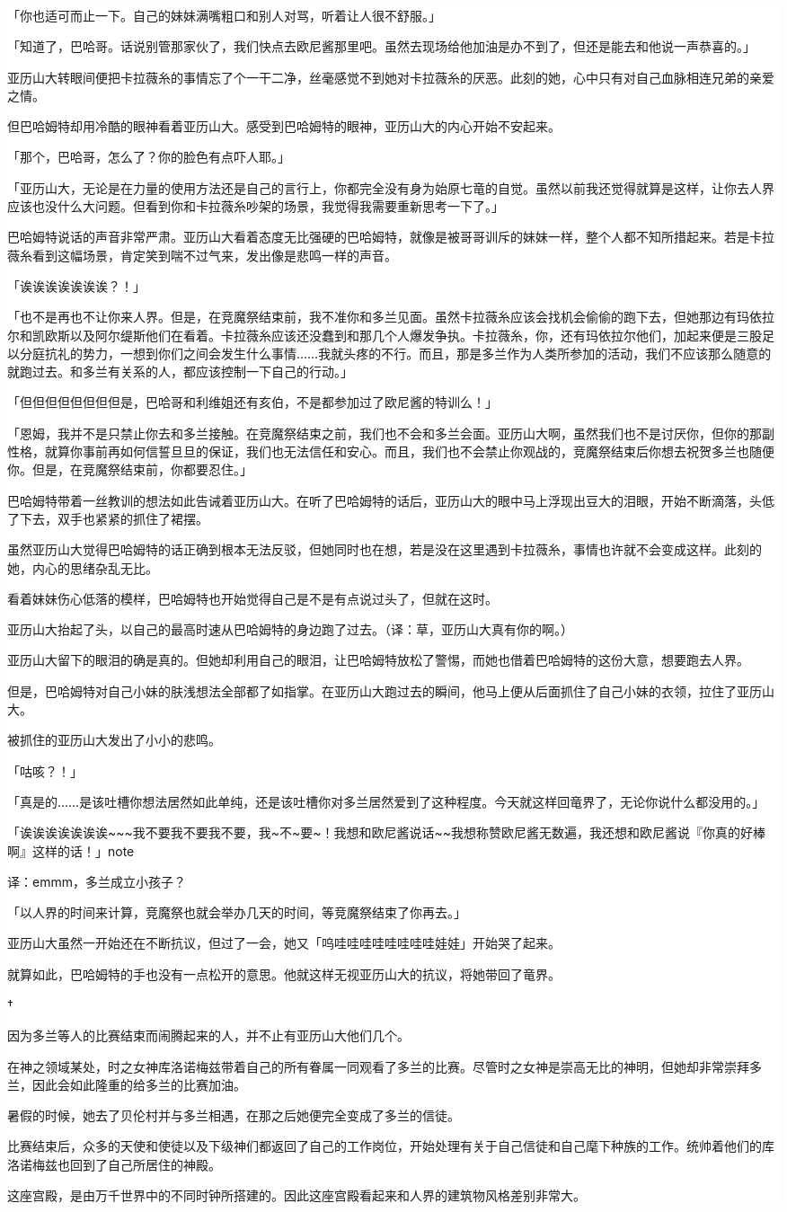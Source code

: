 「你也适可而止一下。自己的妹妹满嘴粗口和别人对骂，听着让人很不舒服。」

「知道了，巴哈哥。话说别管那家伙了，我们快点去欧尼酱那里吧。虽然去现场给他加油是办不到了，但还是能去和他说一声恭喜的。」

亚历山大转眼间便把卡拉薇糸的事情忘了个一干二净，丝毫感觉不到她对卡拉薇糸的厌恶。此刻的她，心中只有对自己血脉相连兄弟的亲爱之情。

但巴哈姆特却用冷酷的眼神看着亚历山大。感受到巴哈姆特的眼神，亚历山大的内心开始不安起来。

「那个，巴哈哥，怎么了？你的脸色有点吓人耶。」

「亚历山大，无论是在力量的使用方法还是自己的言行上，你都完全没有身为始原七竜的自觉。虽然以前我还觉得就算是这样，让你去人界应该也没什么大问题。但看到你和卡拉薇糸吵架的场景，我觉得我需要重新思考一下了。」

巴哈姆特说话的声音非常严肃。亚历山大看着态度无比强硬的巴哈姆特，就像是被哥哥训斥的妹妹一样，整个人都不知所措起来。若是卡拉薇糸看到这幅场景，肯定笑到喘不过气来，发出像是悲鸣一样的声音。

「诶诶诶诶诶诶诶？！」

「也不是再也不让你来人界。但是，在竞魔祭结束前，我不准你和多兰见面。虽然卡拉薇糸应该会找机会偷偷的跑下去，但她那边有玛依拉尔和凯欧斯以及阿尔缇斯他们在看着。卡拉薇糸应该还没蠢到和那几个人爆发争执。卡拉薇糸，你，还有玛依拉尔他们，加起来便是三股足以分庭抗礼的势力，一想到你们之间会发生什么事情……我就头疼的不行。而且，那是多兰作为人类所参加的活动，我们不应该那么随意的就跑过去。和多兰有关系的人，都应该控制一下自己的行动。」

「但但但但但但但但是，巴哈哥和利维姐还有亥伯，不是都参加过了欧尼酱的特训么！」

「恩姆，我并不是只禁止你去和多兰接触。在竞魔祭结束之前，我们也不会和多兰会面。亚历山大啊，虽然我们也不是讨厌你，但你的那副性格，就算你事前再如何信誓旦旦的保证，我们也无法信任和安心。而且，我们也不会禁止你观战的，竞魔祭结束后你想去祝贺多兰也随便你。但是，在竞魔祭结束前，你都要忍住。」

巴哈姆特带着一丝教训的想法如此告诫着亚历山大。在听了巴哈姆特的话后，亚历山大的眼中马上浮现出豆大的泪眼，开始不断滴落，头低了下去，双手也紧紧的抓住了裙摆。

虽然亚历山大觉得巴哈姆特的话正确到根本无法反驳，但她同时也在想，若是没在这里遇到卡拉薇糸，事情也许就不会变成这样。此刻的她，内心的思绪杂乱无比。

看着妹妹伤心低落的模样，巴哈姆特也开始觉得自己是不是有点说过头了，但就在这时。

亚历山大抬起了头，以自己的最高时速从巴哈姆特的身边跑了过去。（译：草，亚历山大真有你的啊。）

亚历山大留下的眼泪的确是真的。但她却利用自己的眼泪，让巴哈姆特放松了警惕，而她也借着巴哈姆特的这份大意，想要跑去人界。

但是，巴哈姆特对自己小妹的肤浅想法全部都了如指掌。在亚历山大跑过去的瞬间，他马上便从后面抓住了自己小妹的衣领，拉住了亚历山大。

被抓住的亚历山大发出了小小的悲鸣。

「咕咳？！」

「真是的……是该吐槽你想法居然如此单纯，还是该吐槽你对多兰居然爱到了这种程度。今天就这样回竜界了，无论你说什么都没用的。」

「诶诶诶诶诶诶诶~~~我不要我不要我不要，我~不~要~！我想和欧尼酱说话~~我想称赞欧尼酱无数遍，我还想和欧尼酱说『你真的好棒啊』这样的话！」note

译：emmm，多兰成立小孩子？

「以人界的时间来计算，竞魔祭也就会举办几天的时间，等竞魔祭结束了你再去。」

亚历山大虽然一开始还在不断抗议，但过了一会，她又「呜哇哇哇哇哇哇哇哇娃娃」开始哭了起来。

就算如此，巴哈姆特的手也没有一点松开的意思。他就这样无视亚历山大的抗议，将她带回了竜界。

†

因为多兰等人的比赛结束而闹腾起来的人，并不止有亚历山大他们几个。

在神之领域某处，时之女神库洛诺梅兹带着自己的所有眷属一同观看了多兰的比赛。尽管时之女神是崇高无比的神明，但她却非常崇拜多兰，因此会如此隆重的给多兰的比赛加油。

暑假的时候，她去了贝伦村并与多兰相遇，在那之后她便完全变成了多兰的信徒。

比赛结束后，众多的天使和使徒以及下级神们都返回了自己的工作岗位，开始处理有关于自己信徒和自己麾下种族的工作。统帅着他们的库洛诺梅兹也回到了自己所居住的神殿。

这座宫殿，是由万千世界中的不同时钟所搭建的。因此这座宫殿看起来和人界的建筑物风格差别非常大。
